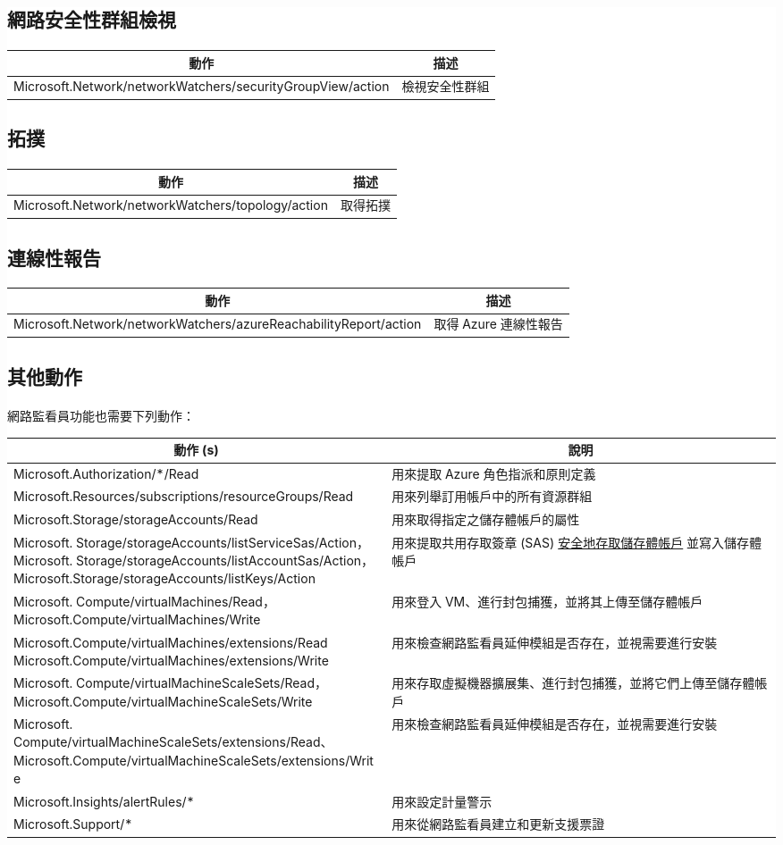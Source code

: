 ## <a name="network-security-group-view"></a>網路安全性群組檢視

| 動作                                                              | 描述                                                           |
| ---------                                                           | -------------                                                  |
| Microsoft.Network/networkWatchers/securityGroupView/action          | 檢視安全性群組                                           |

## <a name="topology"></a>拓撲

| 動作                                                              | 描述                                                           |
| ---------                                                           | -------------                                                  |
| Microsoft.Network/networkWatchers/topology/action                   | 取得拓撲                                                   |

## <a name="reachability-report"></a>連線性報告

| 動作                                                              | 描述                                                           |
| ---------                                                           | -------------                                                  |
| Microsoft.Network/networkWatchers/azureReachabilityReport/action    | 取得 Azure 連線性報告                               |


## <a name="additional-actions"></a>其他動作

網路監看員功能也需要下列動作：

| 動作 (s)                                                            | 說明                                                    |
| ---------                                                           | -------------                                                  |
| Microsoft.Authorization/\*/Read                                     | 用來提取 Azure 角色指派和原則定義          |
| Microsoft.Resources/subscriptions/resourceGroups/Read               | 用來列舉訂用帳戶中的所有資源群組    |
| Microsoft.Storage/storageAccounts/Read                              | 用來取得指定之儲存體帳戶的屬性   |
| Microsoft. Storage/storageAccounts/listServiceSas/Action， </br> Microsoft. Storage/storageAccounts/listAccountSas/Action， <br> Microsoft.Storage/storageAccounts/listKeys/Action| 用來提取共用存取簽章 (SAS) [安全地存取儲存體帳戶](https://docs.microsoft.com/azure/storage/common/storage-sas-overview) 並寫入儲存體帳戶 |
| Microsoft. Compute/virtualMachines/Read， </br> Microsoft.Compute/virtualMachines/Write| 用來登入 VM、進行封包捕獲，並將其上傳至儲存體帳戶|
| Microsoft.Compute/virtualMachines/extensions/Read </br> Microsoft.Compute/virtualMachines/extensions/Write| 用來檢查網路監看員延伸模組是否存在，並視需要進行安裝 |
| Microsoft. Compute/virtualMachineScaleSets/Read， </br> Microsoft.Compute/virtualMachineScaleSets/Write| 用來存取虛擬機器擴展集、進行封包捕獲，並將它們上傳至儲存體帳戶|
| Microsoft. Compute/virtualMachineScaleSets/extensions/Read、 </br> Microsoft.Compute/virtualMachineScaleSets/extensions/Write| 用來檢查網路監看員延伸模組是否存在，並視需要進行安裝 |
| Microsoft.Insights/alertRules/*                                     | 用來設定計量警示                                     |
| Microsoft.Support/*                                                 | 用來從網路監看員建立和更新支援票證 |
